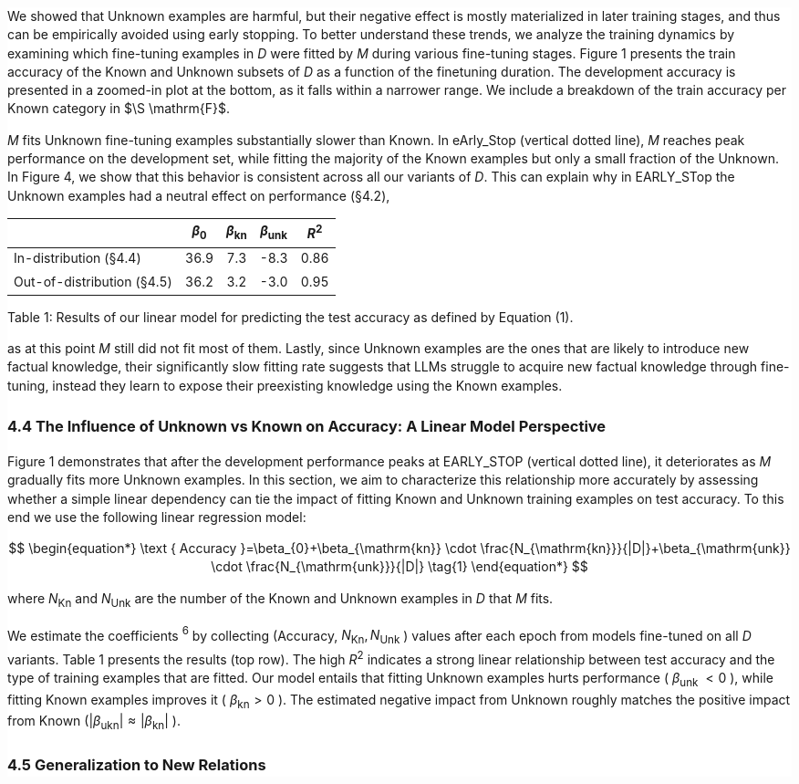 We showed that Unknown examples are harmful, but their negative effect is mostly materialized in later training stages, and thus can be empirically avoided using early stopping. To better understand these trends, we analyze the training dynamics by examining which fine-tuning examples in $D$ were fitted by $M$ during various fine-tuning stages. Figure 1 presents the train accuracy of the Known and Unknown subsets of $D$ as a function of the finetuning duration. The development accuracy is presented in a zoomed-in plot at the bottom, as it falls within a narrower range. We include a breakdown of the train accuracy per Known category in $\S \mathrm{F}$.

$M$ fits Unknown fine-tuning examples substantially slower than Known. In eArly_Stop (vertical dotted line), $M$ reaches peak performance on the development set, while fitting the majority of the Known examples but only a small fraction of the Unknown. In Figure 4, we show that this behavior is consistent across all our variants of $D$. This can explain why in EARLY_STop the Unknown examples had a neutral effect on performance (§4.2),

|  | $\beta_{0}$ | $\beta_{\mathrm{kn}}$ | $\beta_{\mathrm{unk}}$ | $R^{2}$ |
| :--- | :---: | :---: | :---: | :---: |
| In-distribution (§4.4) | 36.9 | 7.3 | -8.3 | 0.86 |
| Out-of-distribution (§4.5) | 36.2 | 3.2 | -3.0 | 0.95 |

Table 1: Results of our linear model for predicting the test accuracy as defined by Equation (1).

as at this point $M$ still did not fit most of them. Lastly, since Unknown examples are the ones that are likely to introduce new factual knowledge, their significantly slow fitting rate suggests that LLMs struggle to acquire new factual knowledge through fine-tuning, instead they learn to expose their preexisting knowledge using the Known examples.

### 4.4 The Influence of Unknown vs Known on Accuracy: A Linear Model Perspective

Figure 1 demonstrates that after the development performance peaks at EARLY_STOP (vertical dotted line), it deteriorates as $M$ gradually fits more Unknown examples. In this section, we aim to characterize this relationship more accurately by assessing whether a simple linear dependency can tie the impact of fitting Known and Unknown training examples on test accuracy. To this end we use the following linear regression model:

$$
\begin{equation*}
\text { Accuracy }=\beta_{0}+\beta_{\mathrm{kn}} \cdot \frac{N_{\mathrm{kn}}}{|D|}+\beta_{\mathrm{unk}} \cdot \frac{N_{\mathrm{unk}}}{|D|} \tag{1}
\end{equation*}
$$

where $N_{\mathrm{Kn}}$ and $N_{\mathrm{Unk}}$ are the number of the Known and Unknown examples in $D$ that $M$ fits.

We estimate the coefficients ${ }^{6}$ by collecting (Accuracy, $N_{\mathrm{Kn}}, N_{\mathrm{Unk}}$ ) values after each epoch from models fine-tuned on all $D$ variants. Table 1 presents the results (top row). The high $R^{2}$ indicates a strong linear relationship between test accuracy and the type of training examples that are fitted. Our model entails that fitting Unknown examples hurts performance ( $\beta_{\text {unk }}<0$ ), while fitting Known examples improves it ( $\beta_{\mathrm{kn}}>0$ ). The estimated negative impact from Unknown roughly matches the positive impact from Known $\left(\left|\beta_{\mathrm{ukn}}\right| \approx\left|\beta_{\mathrm{kn}}\right|\right.$ ).

### 4.5 Generalization to New Relations
